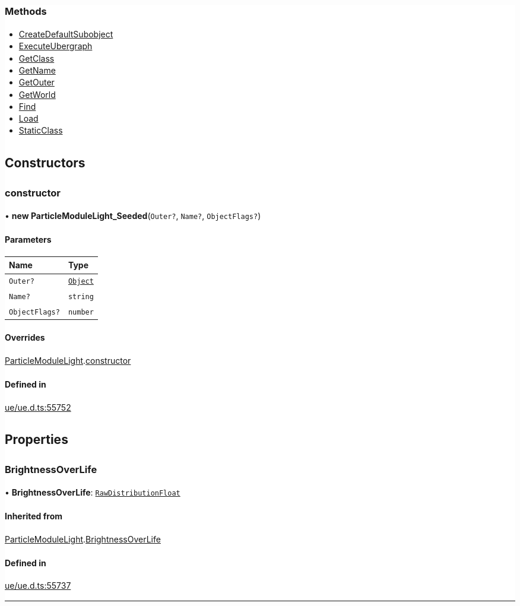 ### Methods

- [CreateDefaultSubobject](ue_ue.ParticleModuleLight_Seeded.md#createdefaultsubobject)
- [ExecuteUbergraph](ue_ue.ParticleModuleLight_Seeded.md#executeubergraph)
- [GetClass](ue_ue.ParticleModuleLight_Seeded.md#getclass)
- [GetName](ue_ue.ParticleModuleLight_Seeded.md#getname)
- [GetOuter](ue_ue.ParticleModuleLight_Seeded.md#getouter)
- [GetWorld](ue_ue.ParticleModuleLight_Seeded.md#getworld)
- [Find](ue_ue.ParticleModuleLight_Seeded.md#find)
- [Load](ue_ue.ParticleModuleLight_Seeded.md#load)
- [StaticClass](ue_ue.ParticleModuleLight_Seeded.md#staticclass)

## Constructors

### constructor

• **new ParticleModuleLight_Seeded**(`Outer?`, `Name?`, `ObjectFlags?`)

#### Parameters

| Name | Type |
| :------ | :------ |
| `Outer?` | [`Object`](ue_ue.Object.md) |
| `Name?` | `string` |
| `ObjectFlags?` | `number` |

#### Overrides

[ParticleModuleLight](ue_ue.ParticleModuleLight.md).[constructor](ue_ue.ParticleModuleLight.md#constructor)

#### Defined in

[ue/ue.d.ts:55752](https://github.com/YugMetaverse/yug_typings/blob/b7d9b19/ue/ue.d.ts#L55752)

## Properties

### BrightnessOverLife

• **BrightnessOverLife**: [`RawDistributionFloat`](ue_ue.RawDistributionFloat.md)

#### Inherited from

[ParticleModuleLight](ue_ue.ParticleModuleLight.md).[BrightnessOverLife](ue_ue.ParticleModuleLight.md#brightnessoverlife)

#### Defined in

[ue/ue.d.ts:55737](https://github.com/YugMetaverse/yug_typings/blob/b7d9b19/ue/ue.d.ts#L55737)

___

